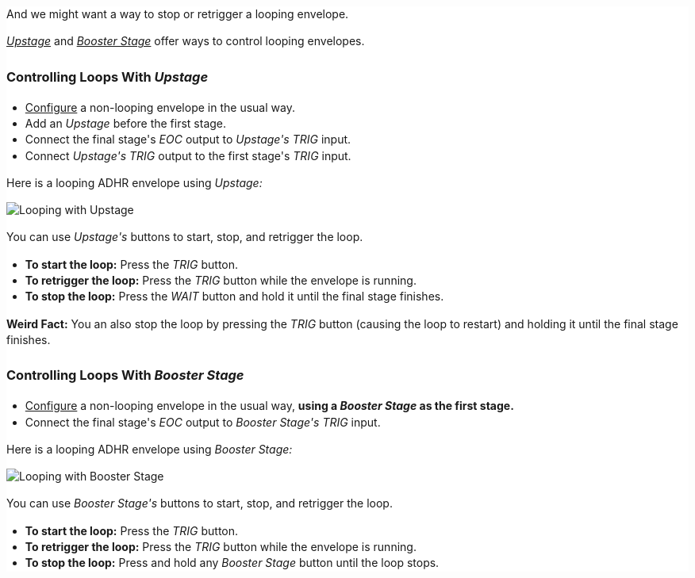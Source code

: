 And we might want a way to stop or retrigger a looping envelope.

[_Upstage_](#upstage-loops) and [_Booster Stage_](#booster-stage-loops)
offer ways to control looping envelopes.

### <span id="upstage-loops">Controlling</span> Loops With _Upstage_

- [Configure](#wiring) a non-looping envelope in the usual way.
- Add an _Upstage_ before the first stage.
- Connect the final stage's _EOC_ output to _Upstage's_ _TRIG_ input.
- Connect _Upstage's_ _TRIG_ output to the first stage's _TRIG_ input.

Here is a looping ADHR envelope using _Upstage:_

<img class="envelope" src="loop-upstage.png" alt="Looping with Upstage" />

You can use _Upstage's_ buttons
to start, stop, and retrigger the loop.

- **To start the loop:**
    Press the _TRIG_ button.
- **To retrigger the loop:**
    Press the _TRIG_ button
    while the envelope is running.
- **To stop the loop:**
    Press the _WAIT_ button
    and hold it
    until the final stage finishes.

**Weird Fact:**
You an also stop the loop
by pressing the _TRIG_ button
(causing the loop to restart)
and holding it until the final stage finishes.

### <span id="booster-stage-loops">Controlling</span> Loops With _Booster Stage_

- [Configure](#wiring) a non-looping envelope in the usual way,
    **using a _Booster Stage_ as the first stage.**
- Connect the final stage's _EOC_ output to _Booster Stage's_ _TRIG_ input.

Here is a looping ADHR envelope using _Booster Stage:_

<img class="envelope" src="loop-booster-stage.png" alt="Looping with Booster Stage" />

You can use _Booster Stage's_ buttons
to start, stop, and retrigger the loop.

- **To start the loop:**
    Press the _TRIG_ button.
- **To retrigger the loop:**
    Press the _TRIG_ button
    while the envelope is running.
- **To stop the loop:**
    Press and hold any _Booster Stage_ button
    until the loop stops.
